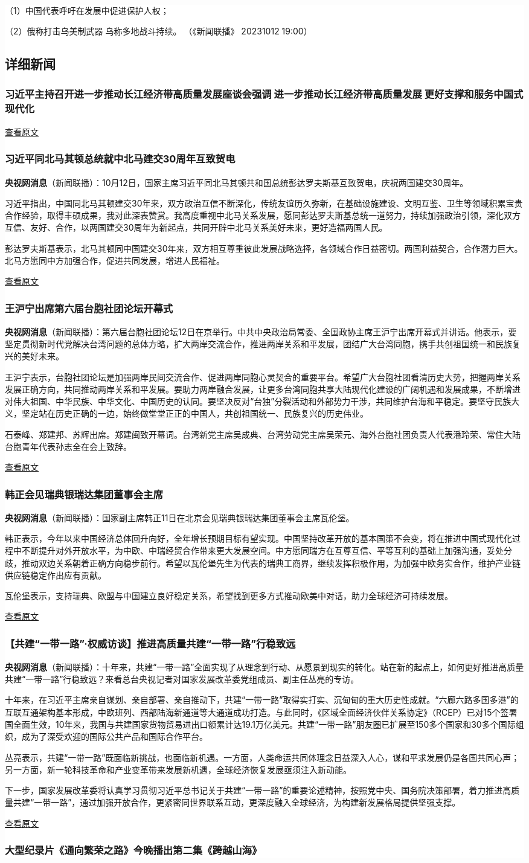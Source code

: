
（1）中国代表呼吁在发展中促进保护人权；


（2）俄称打击乌美制武器 乌称多地战斗持续。
（《新闻联播》 20231012 19:00）

## 详细新闻

### 习近平主持召开进一步推动长江经济带高质量发展座谈会强调 进一步推动长江经济带高质量发展 更好支撑和服务中国式现代化



[查看原文](https://tv.cctv.com/2023/10/12/VIDEys4hnbAG5sOfaWFji00C231012.shtml)

### 习近平同北马其顿总统就中北马建交30周年互致贺电

<p><strong>央视网消息</strong>（新闻联播）：10月12日，国家主席习近平同北马其顿共和国总统彭达罗夫斯基互致贺电，庆祝两国建交30周年。</p><p>习近平指出，中国同北马其顿建交30年来，双方政治互信不断深化，传统友谊历久弥新，在基础设施建设、文明互鉴、卫生等领域积累宝贵合作经验，取得丰硕成果，我对此深表赞赏。我高度重视中北马关系发展，愿同彭达罗夫斯基总统一道努力，持续加强政治引领，深化双方互信、友好、合作，以两国建交30周年为新起点，共同开辟中北马关系美好未来，更好造福两国人民。</p><p>彭达罗夫斯基表示，北马其顿同中国建交30年来，双方相互尊重彼此发展战略选择，各领域合作日益密切。两国利益契合，合作潜力巨大。北马方愿同中方加强合作，促进共同发展，增进人民福祉。</p>

[查看原文](https://tv.cctv.com/2023/10/12/VIDEwaxsEPCoFjE7VD7MMf3a231012.shtml)

### 王沪宁出席第六届台胞社团论坛开幕式

<p><strong>央视网消息</strong>（新闻联播）：第六届台胞社团论坛12日在京举行。中共中央政治局常委、全国政协主席王沪宁出席开幕式并讲话。他表示，要坚定贯彻新时代党解决台湾问题的总体方略，扩大两岸交流合作，推进两岸关系和平发展，团结广大台湾同胞，携手共创祖国统一和民族复兴的美好未来。</p><p>王沪宁表示，台胞社团论坛是加强两岸民间交流合作、促进两岸同胞心灵契合的重要平台。希望广大台胞社团看清历史大势，把握两岸关系发展正确方向，共同推动两岸关系和平发展。要助力两岸融合发展，让更多台湾同胞共享大陆现代化建设的广阔机遇和发展成果，不断增进对伟大祖国、中华民族、中华文化、中国历史的认同。要坚决反对“台独”分裂活动和外部势力干涉，共同维护台海和平稳定。要坚守民族大义，坚定站在历史正确的一边，始终做堂堂正正的中国人，共创祖国统一、民族复兴的历史伟业。</p><p>石泰峰、郑建邦、苏辉出席。郑建闽致开幕词。台湾新党主席吴成典、台湾劳动党主席吴荣元、海外台胞社团负责人代表潘玲荣、常住大陆台胞青年代表孙志全在会上致辞。</p>

[查看原文](https://tv.cctv.com/2023/10/12/VIDEhMYWqfA0GJUoP0YszPNz231012.shtml)

### 韩正会见瑞典银瑞达集团董事会主席

<p><strong>央视网消息</strong>（新闻联播）：国家副主席韩正11日在北京会见瑞典银瑞达集团董事会主席瓦伦堡。</p><p>韩正表示，今年以来中国经济总体回升向好，全年增长预期目标有望实现。中国坚持改革开放的基本国策不会变，将在推进中国式现代化过程中不断提升对外开放水平，为中欧、中瑞经贸合作带来更大发展空间。中方愿同瑞方在互尊互信、平等互利的基础上加强沟通，妥处分歧，推动双边关系朝着正确方向稳步前行。希望以瓦伦堡先生为代表的瑞典工商界，继续发挥积极作用，为加强中欧务实合作，维护产业链供应链稳定作出应有贡献。</p><p>瓦伦堡表示，支持瑞典、欧盟与中国建立良好稳定关系，希望找到更多方式推动欧美中对话，助力全球经济可持续发展。</p>

[查看原文](https://tv.cctv.com/2023/10/12/VIDE1uQZX0tPbMcSVlJlEXJJ231012.shtml)

### 【共建“一带一路”·权威访谈】推进高质量共建“一带一路”行稳致远

<p><strong>央视网消息</strong>（新闻联播）：十年来，共建“一带一路”全面实现了从理念到行动、从愿景到现实的转化。站在新的起点上，如何更好推进高质量共建“一带一路”行稳致远？来看总台央视记者对国家发展改革委党组成员、副主任丛亮的专访。</p><p>十年来，在习近平主席亲自谋划、亲自部署、亲自推动下，共建“一带一路”取得实打实、沉甸甸的重大历史性成就。“六廊六路多国多港”的互联互通架构基本形成，中欧班列、西部陆海新通道等大通道成功打造。与此同时，《区域全面经济伙伴关系协定》（RCEP）已对15个签署国全面生效，10年来，我国与共建国家货物贸易进出口额累计达19.1万亿美元。共建“一带一路”朋友圈已扩展至150多个国家和30多个国际组织，成为了深受欢迎的国际公共产品和国际合作平台。</p><p>丛亮表示，共建“一带一路”既面临新挑战，也面临新机遇。一方面，人类命运共同体理念日益深入人心，谋和平求发展仍是各国共同心声；另一方面，新一轮科技革命和产业变革带来发展新机遇，全球经济恢复发展亟须注入新动能。</p><p>下一步，国家发展改革委将认真学习贯彻习近平总书记关于共建“一带一路”的重要论述精神，按照党中央、国务院决策部署，着力推进高质量共建“一带一路”，通过加强开放合作，更紧密同世界联系互动，更深度融入全球经济，为构建新发展格局提供坚强支撑。</p>

[查看原文](https://tv.cctv.com/2023/10/12/VIDEeCDuIMFT3pX1DxBnSnZM231012.shtml)

### 大型纪录片《通向繁荣之路》今晚播出第二集《跨越山海》
